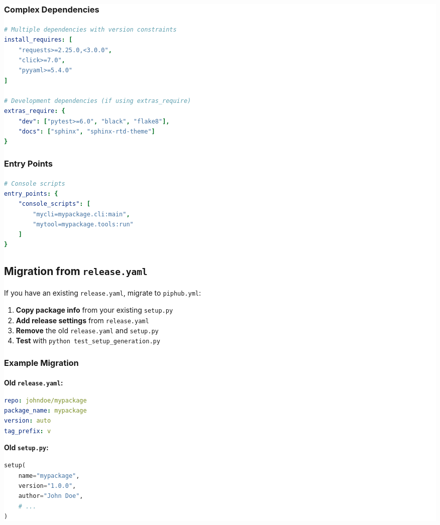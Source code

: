 ### Complex Dependencies

```yaml
# Multiple dependencies with version constraints
install_requires: [
    "requests>=2.25.0,<3.0.0",
    "click>=7.0",
    "pyyaml>=5.4.0"
]

# Development dependencies (if using extras_require)
extras_require: {
    "dev": ["pytest>=6.0", "black", "flake8"],
    "docs": ["sphinx", "sphinx-rtd-theme"]
}
```

### Entry Points

```yaml
# Console scripts
entry_points: {
    "console_scripts": [
        "mycli=mypackage.cli:main",
        "mytool=mypackage.tools:run"
    ]
}
```

## Migration from `release.yaml`

If you have an existing `release.yaml`, migrate to `piphub.yml`:

1. **Copy package info** from your existing `setup.py`
2. **Add release settings** from `release.yaml`
3. **Remove** the old `release.yaml` and `setup.py`
4. **Test** with `python test_setup_generation.py`

### Example Migration

**Old `release.yaml`:**
```yaml
repo: johndoe/mypackage
package_name: mypackage
version: auto
tag_prefix: v
```

**Old `setup.py`:**
```python
setup(
    name="mypackage",
    version="1.0.0",
    author="John Doe",
    # ...
)
```
